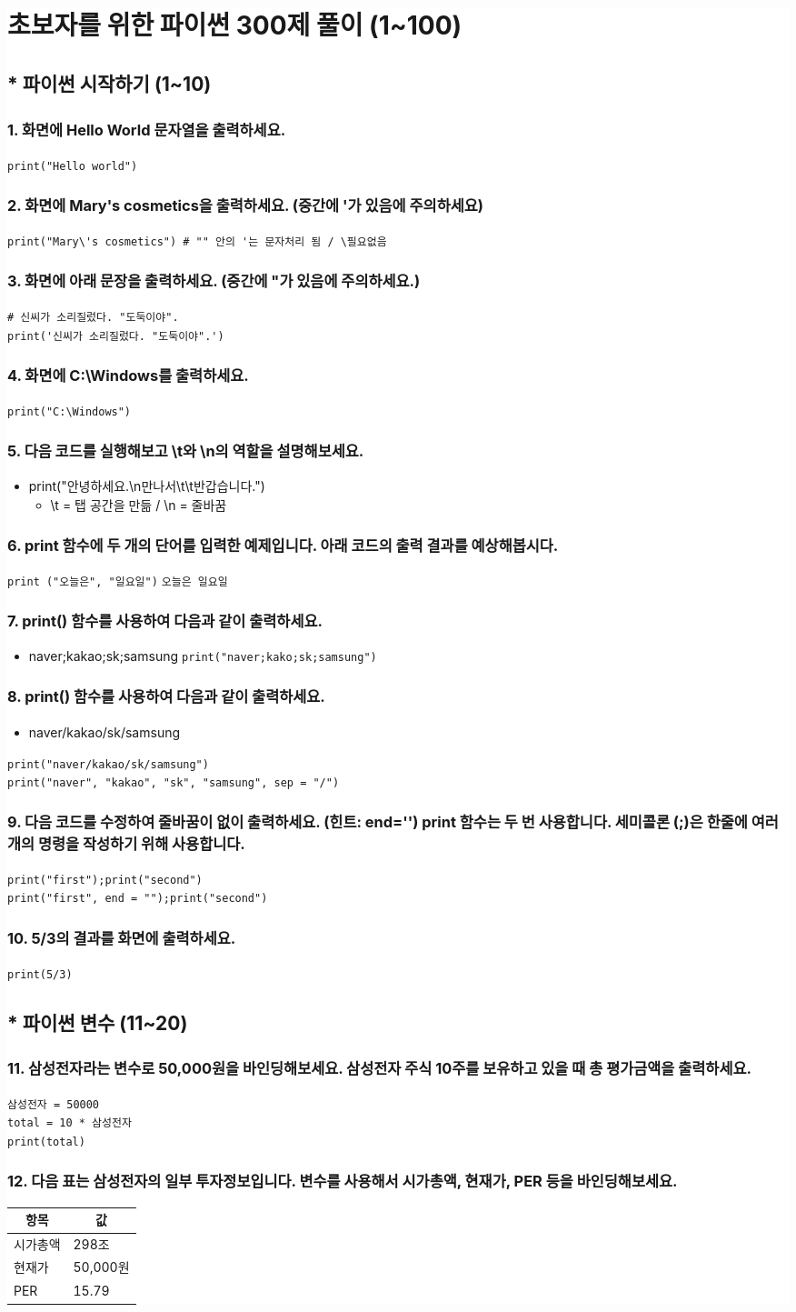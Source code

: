 # 초보자를 위한 파이썬 300제 풀이 (1~100)
## * 파이썬 시작하기 (1~10)
### 1. 화면에 Hello World 문자열을 출력하세요.
`print("Hello world")`  
### 2. 화면에 Mary's cosmetics을 출력하세요.  (중간에 '가 있음에 주의하세요)
`print("Mary\'s cosmetics") # "" 안의 '는 문자처리 됨 / \필요없음`  
### 3. 화면에 아래 문장을 출력하세요. (중간에 "가 있음에 주의하세요.)
```
# 신씨가 소리질렀다. "도둑이야".
print('신씨가 소리질렀다. "도둑이야".')
```  
### 4. 화면에 C:\Windows를 출력하세요.
`print("C:\Windows")`  
### 5. 다음 코드를 실행해보고 \t와 \n의 역할을 설명해보세요.
* print("안녕하세요.\n만나서\t\t반갑습니다.")
  * \t = 탭 공간을 만듦 / \n = 줄바꿈  
### 6. print 함수에 두 개의 단어를 입력한 예제입니다. 아래 코드의 출력 결과를 예상해봅시다.
`print ("오늘은", "일요일")`
`오늘은 일요일`  
### 7. print() 함수를 사용하여 다음과 같이 출력하세요.
* naver;kakao;sk;samsung
`print("naver;kako;sk;samsung")`  
### 8. print() 함수를 사용하여 다음과 같이 출력하세요.
* naver/kakao/sk/samsung
```
print("naver/kakao/sk/samsung")
print("naver", "kakao", "sk", "samsung", sep = "/")
```  
### 9. 다음 코드를 수정하여 줄바꿈이 없이 출력하세요.  (힌트: end='') print 함수는 두 번 사용합니다.  세미콜론 (;)은 한줄에 여러 개의 명령을 작성하기 위해 사용합니다.
```
print("first");print("second")
print("first", end = "");print("second")
```  
### 10. 5/3의 결과를 화면에 출력하세요.
`print(5/3)`  
## * 파이썬 변수 (11~20)
### 11. 삼성전자라는 변수로 50,000원을 바인딩해보세요.  삼성전자 주식 10주를 보유하고 있을 때 총 평가금액을 출력하세요.
```
삼성전자 = 50000
total = 10 * 삼성전자
print(total)
```  
### 12. 다음 표는 삼성전자의 일부 투자정보입니다. 변수를 사용해서 시가총액, 현재가, PER 등을 바인딩해보세요.
| 항목   | 값          |
|--------|-------------|
| 시가총액 | 298조       |
| 현재가  | 50,000원     |
| PER    | 15.79       |